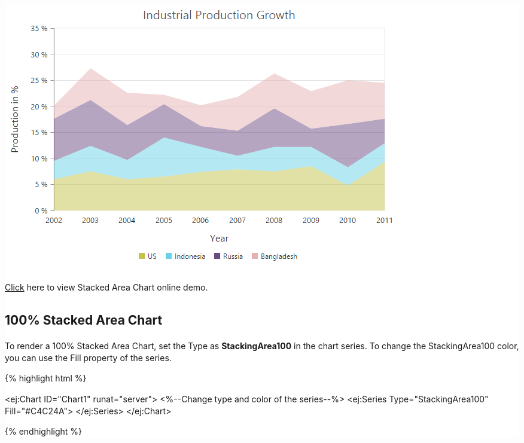 ![Chart-Types_images15](Chart-Types_images/Chart-Types_img15.png)


[Click](http://asp.syncfusion.com/demos/web/chart/stackingarea.aspx) here to view Stacked Area Chart online demo.


## 100% Stacked Area Chart  

To render a 100% Stacked Area Chart, set the Type as **StackingArea100** in the chart series. To change the StackingArea100 color, you can use the Fill property of the series.   

{% highlight html %}

<ej:Chart ID="Chart1" runat="server"> 
    <%--Change type and color of the series--%>
    <Series>
        <ej:Series Type="StackingArea100" Fill="#C4C24A">
        </ej:Series>
    </Series>
</ej:Chart>

{% endhighlight %}
